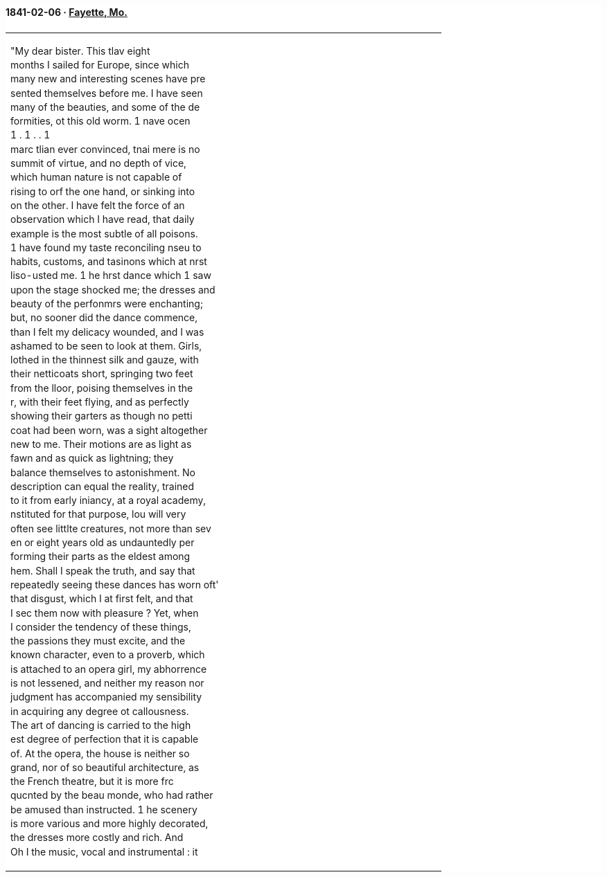 #### 1841-02-06 &middot; [Fayette, Mo.](http://dbpedia.org/resource/Fayette%2C_Missouri)

<table style="width: 100%;"><tr><td style="width: 50%">

  
&quot;My dear bister. This tlav eight  
months I sailed for Europe, since which  
many new and interesting scenes have pre  
sented themselves before me. I have seen  
many of the beauties, and some of the de  
formities, ot this old worm. 1 nave ocen  
1 . 1 . . 1  
marc tlian ever convinced, tnai mere is no  
summit of virtue, and no depth of vice,  
which human nature is not capable of  
rising to orf the one hand, or sinking into  
on the other. I have felt the force of an  
observation which I have read, that daily  
example is the most subtle of all poisons.  
1 have found my taste reconciling nseu to  
habits, customs, and tasinons which at nrst  
liso-usted me. 1 he hrst dance which 1 saw  
upon the stage shocked me; the dresses and  
beauty of the perfonmrs were enchanting;  
but, no sooner did the dance commence,  
than I felt my delicacy wounded, and I was  
ashamed to be seen to look at them. Girls,  
lothed in the thinnest silk and gauze, with  
their netticoats short, springing two feet  
from the lloor, poising themselves in the  
r, with their feet flying, and as perfectly  
showing their garters as though no petti­  
coat had been worn, was a sight altogether  
new to me. Their motions are as light as  
fawn and as quick as lightning; they  
balance themselves to astonishment. No  
description can equal the reality, trained  
to it from early iniancy, at a royal academy,  
nstituted for that purpose, lou will very  
often see littlte creatures, not more than sev­  
en or eight years old as undauntedly per  
forming their parts as the eldest among  
hem. Shall I speak the truth, and say that  
repeatedly seeing these dances has worn oft&#x27;  
that disgust, which I at first felt, and that  
I sec them now with pleasure ? Yet, when  
I consider the tendency of these things,  
the passions they must excite, and the  
known character, even to a proverb, which  
is attached to an opera girl, my abhorrence  
is not lessened, and neither my reason nor  
judgment has accompanied my sensibility  
in acquiring any degree ot callousness.  
The art of dancing is carried to the high  
est degree of perfection that it is capable  
of. At the opera, the house is neither so  
grand, nor of so beautiful architecture, as  
the French theatre, but it is more frc  
qucnted by the beau monde, who had rather  
be amused than instructed. 1 he scenery  
is more various and more highly decorated,  
the dresses more costly and rich. And  
Oh I the music, vocal and instrumental : it  